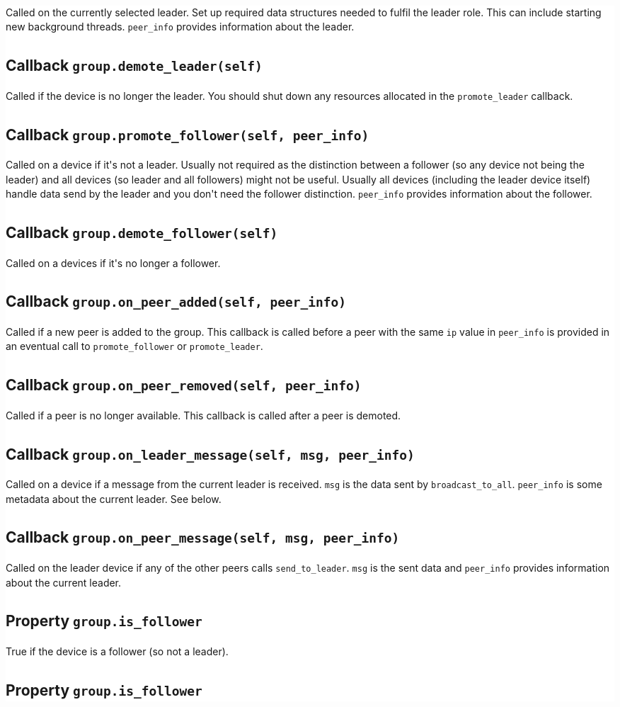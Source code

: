 Called on the currently selected leader. Set up required data structures
needed to fulfil the leader role. This can include starting new background
threads. `peer_info` provides information about the leader.

## Callback `group.demote_leader(self)`

Called if the device is no longer the leader. You should shut down
any resources allocated in the `promote_leader` callback.

## Callback `group.promote_follower(self, peer_info)`

Called on a device if it's not a leader. Usually not required as
the distinction between a follower (so any device not being the leader)
and all devices (so leader and all followers) might not be useful.
Usually all devices (including the leader device itself) handle
data send by the leader and you don't need the follower distinction.
`peer_info` provides information about the follower.

## Callback `group.demote_follower(self)`

Called on a devices if it's no longer a follower.

## Callback `group.on_peer_added(self, peer_info)`

Called if a new peer is added to the group. This callback is called
before a peer with the same `ip` value in `peer_info` is provided in
an eventual call to `promote_follower` or `promote_leader`.

## Callback `group.on_peer_removed(self, peer_info)`

Called if a peer is no longer available. This callback is called
after a peer is demoted.

## Callback `group.on_leader_message(self, msg, peer_info)`

Called on a device if a message from the current leader is received.
`msg` is the data sent by `broadcast_to_all`. `peer_info` is some
metadata about the current leader. See below.

## Callback `group.on_peer_message(self, msg, peer_info)`

Called on the leader device if any of the other peers calls
`send_to_leader`. `msg` is the sent data and `peer_info` provides
information about the current leader.

## Property `group.is_follower`

True if the device is a follower (so not a leader).

## Property `group.is_follower`
